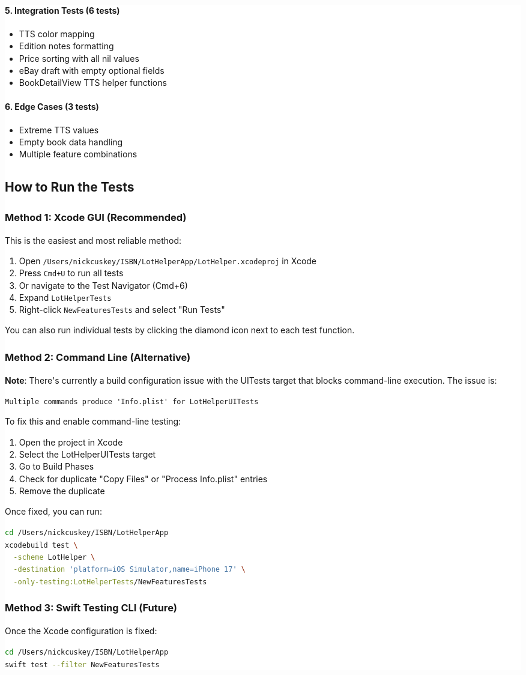#### 5. Integration Tests (6 tests)
- TTS color mapping
- Edition notes formatting
- Price sorting with all nil values
- eBay draft with empty optional fields
- BookDetailView TTS helper functions

#### 6. Edge Cases (3 tests)
- Extreme TTS values
- Empty book data handling
- Multiple feature combinations

## How to Run the Tests

### Method 1: Xcode GUI (Recommended)

This is the easiest and most reliable method:

1. Open `/Users/nickcuskey/ISBN/LotHelperApp/LotHelper.xcodeproj` in Xcode
2. Press `Cmd+U` to run all tests
3. Or navigate to the Test Navigator (Cmd+6)
4. Expand `LotHelperTests`
5. Right-click `NewFeaturesTests` and select "Run Tests"

You can also run individual tests by clicking the diamond icon next to each test function.

### Method 2: Command Line (Alternative)

**Note**: There's currently a build configuration issue with the UITests target that blocks command-line execution. The issue is:
```
Multiple commands produce 'Info.plist' for LotHelperUITests
```

To fix this and enable command-line testing:

1. Open the project in Xcode
2. Select the LotHelperUITests target
3. Go to Build Phases
4. Check for duplicate "Copy Files" or "Process Info.plist" entries
5. Remove the duplicate

Once fixed, you can run:
```bash
cd /Users/nickcuskey/ISBN/LotHelperApp
xcodebuild test \
  -scheme LotHelper \
  -destination 'platform=iOS Simulator,name=iPhone 17' \
  -only-testing:LotHelperTests/NewFeaturesTests
```

### Method 3: Swift Testing CLI (Future)

Once the Xcode configuration is fixed:
```bash
cd /Users/nickcuskey/ISBN/LotHelperApp
swift test --filter NewFeaturesTests
```
